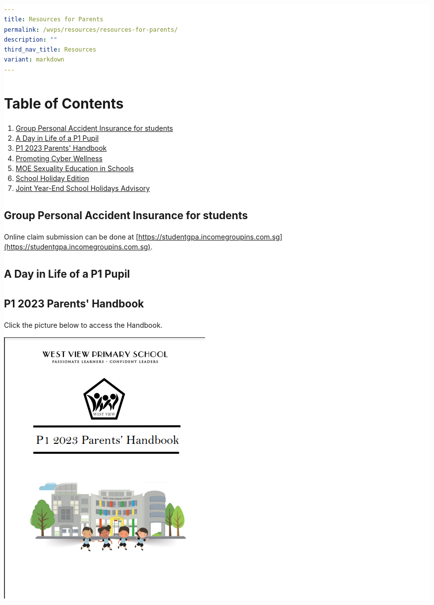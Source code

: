 ```yaml
---
title: Resources for Parents
permalink: /wvps/resources/resources-for-parents/
description: ""
third_nav_title: Resources
variant: markdown
---
```

# Table of Contents
1. [Group Personal Accident Insurance for students](#group-personal-accident-insurance-for-students)
3. [A Day in Life of a P1 Pupil](#a-day-in-life-of-a-p1-pupil)
4. [P1 2023 Parents' Handbook](#p1-2023-parents-handbook)
5. [Promoting Cyber Wellness](#promoting-cyber-wellness)
6. [MOE Sexuality Education in Schools](#moe-sexuality-education-in-schools)
7. [School Holiday Edition](#school-holiday-edition)
8. [Joint Year-End School Holidays Advisory](#joint-year-end-school-holidays-advisory)

Group Personal Accident Insurance for students
---
Online claim submission can be done at [https://studentgpa.incomegroupins.com.sg](https://studentgpa.incomegroupins.com.sg).


A Day in Life of a P1 Pupil
---------------------------

<iframe width="560" height="315" src="https://www.youtube.com/embed/R9xIlSU8WTc" title="YouTube video player" frameborder="0" allow="accelerometer; autoplay; clipboard-write; encrypted-media; gyroscope; picture-in-picture; web-share" allowfullscreen=""></iframe>

P1 2023 Parents' Handbook
-------------------------

Click the picture below to access the Handbook.

[![P1 2023 Parents' Handbook](/images/Parents%20handbook%2020223%20cover%20image.png)](/files/P1%20Parents%20Handbook%202023.pdf)